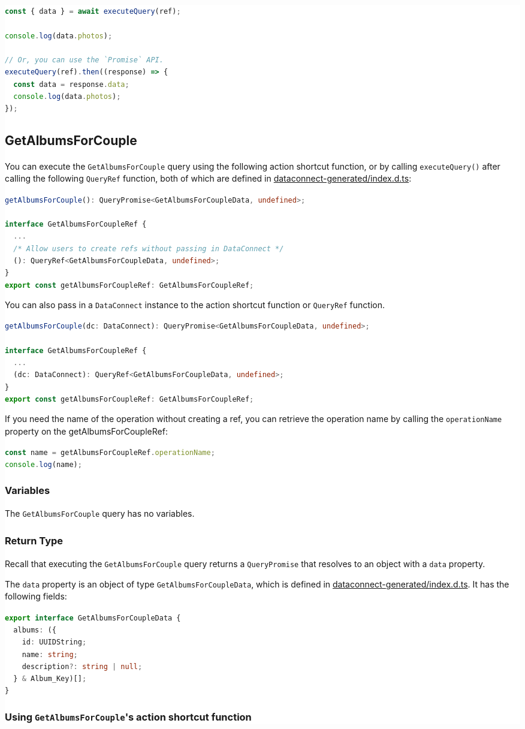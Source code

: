```typescript
const { data } = await executeQuery(ref);

console.log(data.photos);

// Or, you can use the `Promise` API.
executeQuery(ref).then((response) => {
  const data = response.data;
  console.log(data.photos);
});
```

## GetAlbumsForCouple
You can execute the `GetAlbumsForCouple` query using the following action shortcut function, or by calling `executeQuery()` after calling the following `QueryRef` function, both of which are defined in [dataconnect-generated/index.d.ts](./index.d.ts):
```typescript
getAlbumsForCouple(): QueryPromise<GetAlbumsForCoupleData, undefined>;

interface GetAlbumsForCoupleRef {
  ...
  /* Allow users to create refs without passing in DataConnect */
  (): QueryRef<GetAlbumsForCoupleData, undefined>;
}
export const getAlbumsForCoupleRef: GetAlbumsForCoupleRef;
```
You can also pass in a `DataConnect` instance to the action shortcut function or `QueryRef` function.
```typescript
getAlbumsForCouple(dc: DataConnect): QueryPromise<GetAlbumsForCoupleData, undefined>;

interface GetAlbumsForCoupleRef {
  ...
  (dc: DataConnect): QueryRef<GetAlbumsForCoupleData, undefined>;
}
export const getAlbumsForCoupleRef: GetAlbumsForCoupleRef;
```

If you need the name of the operation without creating a ref, you can retrieve the operation name by calling the `operationName` property on the getAlbumsForCoupleRef:
```typescript
const name = getAlbumsForCoupleRef.operationName;
console.log(name);
```

### Variables
The `GetAlbumsForCouple` query has no variables.
### Return Type
Recall that executing the `GetAlbumsForCouple` query returns a `QueryPromise` that resolves to an object with a `data` property.

The `data` property is an object of type `GetAlbumsForCoupleData`, which is defined in [dataconnect-generated/index.d.ts](./index.d.ts). It has the following fields:
```typescript
export interface GetAlbumsForCoupleData {
  albums: ({
    id: UUIDString;
    name: string;
    description?: string | null;
  } & Album_Key)[];
}
```
### Using `GetAlbumsForCouple`'s action shortcut function
